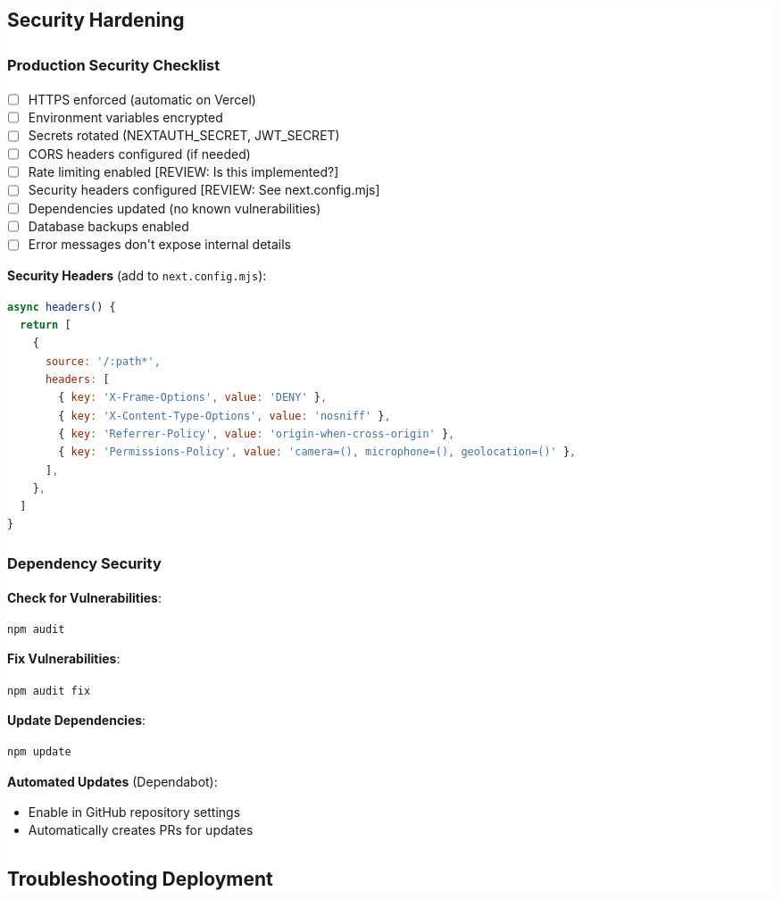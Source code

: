 ## Security Hardening

### Production Security Checklist

- [ ] HTTPS enforced (automatic on Vercel)
- [ ] Environment variables encrypted
- [ ] Secrets rotated (NEXTAUTH_SECRET, JWT_SECRET)
- [ ] CORS headers configured (if needed)
- [ ] Rate limiting enabled [REVIEW: Is this implemented?]
- [ ] Security headers configured [REVIEW: See next.config.mjs]
- [ ] Dependencies updated (no known vulnerabilities)
- [ ] Database backups enabled
- [ ] Error messages don't expose internal details

**Security Headers** (add to `next.config.mjs`):
```javascript
async headers() {
  return [
    {
      source: '/:path*',
      headers: [
        { key: 'X-Frame-Options', value: 'DENY' },
        { key: 'X-Content-Type-Options', value: 'nosniff' },
        { key: 'Referrer-Policy', value: 'origin-when-cross-origin' },
        { key: 'Permissions-Policy', value: 'camera=(), microphone=(), geolocation=()' },
      ],
    },
  ]
}
```

### Dependency Security

**Check for Vulnerabilities**:
```bash
npm audit
```

**Fix Vulnerabilities**:
```bash
npm audit fix
```

**Update Dependencies**:
```bash
npm update
```

**Automated Updates** (Dependabot):
- Enable in GitHub repository settings
- Automatically creates PRs for updates

## Troubleshooting Deployment
